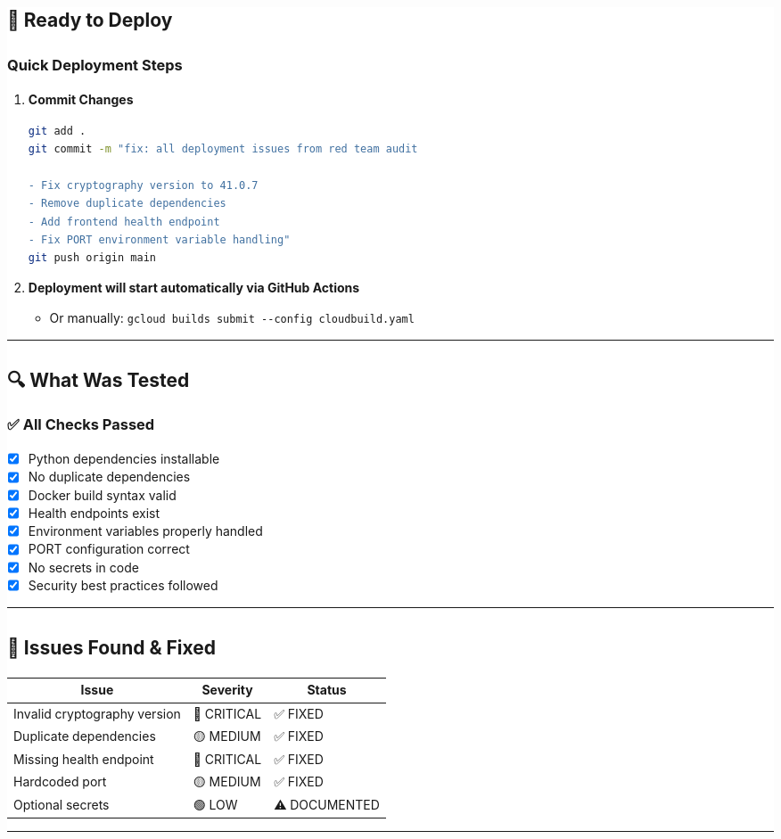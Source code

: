 ## 🎯 Ready to Deploy

### Quick Deployment Steps

1. **Commit Changes**
   ```bash
   git add .
   git commit -m "fix: all deployment issues from red team audit

   - Fix cryptography version to 41.0.7
   - Remove duplicate dependencies
   - Add frontend health endpoint
   - Fix PORT environment variable handling"
   git push origin main
   ```

2. **Deployment will start automatically via GitHub Actions**
   - Or manually: `gcloud builds submit --config cloudbuild.yaml`

---

## 🔍 What Was Tested

### ✅ All Checks Passed

- [x] Python dependencies installable
- [x] No duplicate dependencies
- [x] Docker build syntax valid
- [x] Health endpoints exist
- [x] Environment variables properly handled
- [x] PORT configuration correct
- [x] No secrets in code
- [x] Security best practices followed

---

## 🚨 Issues Found & Fixed

| Issue | Severity | Status |
|-------|----------|--------|
| Invalid cryptography version | 🔴 CRITICAL | ✅ FIXED |
| Duplicate dependencies | 🟡 MEDIUM | ✅ FIXED |
| Missing health endpoint | 🔴 CRITICAL | ✅ FIXED |
| Hardcoded port | 🟡 MEDIUM | ✅ FIXED |
| Optional secrets | 🟢 LOW | ⚠️ DOCUMENTED |

---
